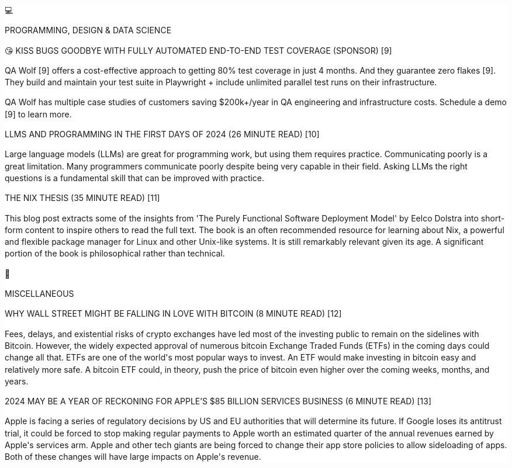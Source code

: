 💻 

PROGRAMMING, DESIGN & DATA SCIENCE

 😘 KISS BUGS GOODBYE WITH FULLY AUTOMATED END-TO-END TEST COVERAGE
(SPONSOR) [9] 

 QA Wolf [9] offers a cost-effective approach to getting 80% test
coverage in just 4 months. And they guarantee zero flakes [9].
They build and maintain your test suite in Playwright + include
unlimited parallel test runs on their infrastructure.

QA Wolf has multiple case studies of customers saving $200k+/year in
QA engineering and infrastructure costs. Schedule a demo [9] to learn
more.

 LLMS AND PROGRAMMING IN THE FIRST DAYS OF 2024 (26 MINUTE READ) [10] 

 Large language models (LLMs) are great for programming work, but
using them requires practice. Communicating poorly is a great
limitation. Many programmers communicate poorly despite being very
capable in their field. Asking LLMs the right questions is a
fundamental skill that can be improved with practice. 

 THE NIX THESIS (35 MINUTE READ) [11] 

 This blog post extracts some of the insights from 'The Purely
Functional Software Deployment Model' by Eelco Dolstra into short-form
content to inspire others to read the full text. The book is an often
recommended resource for learning about Nix, a powerful and flexible
package manager for Linux and other Unix-like systems. It is still
remarkably relevant given its age. A significant portion of the book
is philosophical rather than technical. 

🎁 

MISCELLANEOUS

 WHY WALL STREET MIGHT BE FALLING IN LOVE WITH BITCOIN (8 MINUTE READ)
[12] 

 Fees, delays, and existential risks of crypto exchanges have led most
of the investing public to remain on the sidelines with Bitcoin.
However, the widely expected approval of numerous bitcoin Exchange
Traded Funds (ETFs) in the coming days could change all that. ETFs are
one of the world's most popular ways to invest. An ETF would make
investing in bitcoin easy and relatively more safe. A bitcoin ETF
could, in theory, push the price of bitcoin even higher over the
coming weeks, months, and years. 

 2024 MAY BE A YEAR OF RECKONING FOR APPLE’S $85 BILLION SERVICES
BUSINESS (6 MINUTE READ) [13] 

 Apple is facing a series of regulatory decisions by US and EU
authorities that will determine its future. If Google loses its
antitrust trial, it could be forced to stop making regular payments to
Apple worth an estimated quarter of the annual revenues earned by
Apple's services arm. Apple and other tech giants are being forced to
change their app store policies to allow sideloading of apps. Both of
these changes will have large impacts on Apple's revenue. 
